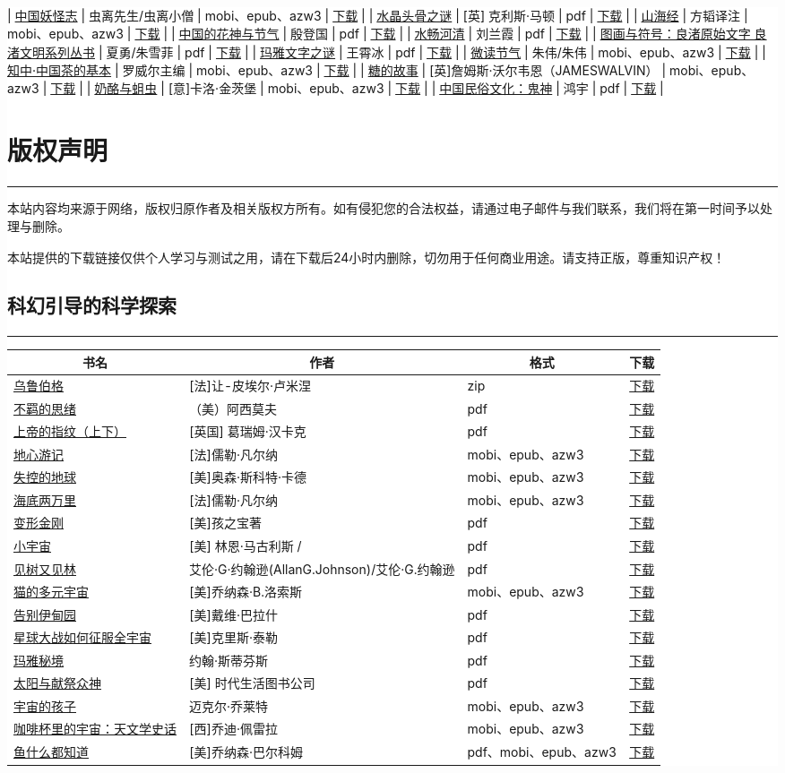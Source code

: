 | [中国妖怪志](https://www.booknestle.com/book/5113) | 虫离先生/虫离小僧 | mobi、epub、azw3 | [下载](https://www.booknestle.com/book/5113) |
| [水晶头骨之谜](https://www.booknestle.com/book/6233) | [英]            克利斯·马顿 | pdf | [下载](https://www.booknestle.com/book/6233) |
| [山海经](https://www.booknestle.com/book/6831) | 方韬译注 | mobi、epub、azw3 | [下载](https://www.booknestle.com/book/6831) |
| [中国的花神与节气](https://www.booknestle.com/book/8946) | 殷登国 | pdf | [下载](https://www.booknestle.com/book/8946) |
| [水畅河清](https://www.booknestle.com/book/9027) | 刘兰霞 | pdf | [下载](https://www.booknestle.com/book/9027) |
| [图画与符号：良渚原始文字  良渚文明系列丛书](https://www.booknestle.com/book/9230) | 夏勇/朱雪菲 | pdf | [下载](https://www.booknestle.com/book/9230) |
| [玛雅文字之谜](https://www.booknestle.com/book/9420) | 王霄冰 | pdf | [下载](https://www.booknestle.com/book/9420) |
| [微读节气](https://www.booknestle.com/book/9757) | 朱伟/朱伟 | mobi、epub、azw3 | [下载](https://www.booknestle.com/book/9757) |
| [知中·中国茶的基本](https://www.booknestle.com/book/10349) | 罗威尔主编 | mobi、epub、azw3 | [下载](https://www.booknestle.com/book/10349) |
| [糖的故事](https://www.booknestle.com/book/10479) | [英]詹姆斯·沃尔韦恩（JAMESWALVIN） | mobi、epub、azw3 | [下载](https://www.booknestle.com/book/10479) |
| [奶酪与蛆虫](https://www.booknestle.com/book/10654) | [意]卡洛·金茨堡 | mobi、epub、azw3 | [下载](https://www.booknestle.com/book/10654) |
| [中国民俗文化：鬼神](https://www.booknestle.com/book/12304) | 鸿宇 | pdf | [下载](https://www.booknestle.com/book/12304) |

# 版权声明

---
本站内容均来源于网络，版权归原作者及相关版权方所有。如有侵犯您的合法权益，请通过电子邮件与我们联系，我们将在第一时间予以处理与删除。

本站提供的下载链接仅供个人学习与测试之用，请在下载后24小时内删除，切勿用于任何商业用途。请支持正版，尊重知识产权！

## 科幻引导的科学探索

---

| 书名 | 作者 | 格式 | 下载 |
| --- | --- | --- | --- |
| [乌鲁伯格](https://www.booknestle.com/book/196) | [法]让-皮埃尔·卢米涅 | zip | [下载](https://www.booknestle.com/book/196) |
| [不羁的思绪](https://www.booknestle.com/book/5411) | （美）阿西莫夫 | pdf | [下载](https://www.booknestle.com/book/5411) |
| [上帝的指纹（上下）](https://www.booknestle.com/book/6083) | [英国]            葛瑞姆·汉卡克 | pdf | [下载](https://www.booknestle.com/book/6083) |
| [地心游记](https://www.booknestle.com/book/6483) | [法]儒勒·凡尔纳 | mobi、epub、azw3 | [下载](https://www.booknestle.com/book/6483) |
| [失控的地球](https://www.booknestle.com/book/6991) | [美]奥森·斯科特·卡德 | mobi、epub、azw3 | [下载](https://www.booknestle.com/book/6991) |
| [海底两万里](https://www.booknestle.com/book/7342) | [法]儒勒·凡尔纳 | mobi、epub、azw3 | [下载](https://www.booknestle.com/book/7342) |
| [变形金刚](https://www.booknestle.com/book/11114) | [美]孩之宝著 | pdf | [下载](https://www.booknestle.com/book/11114) |
| [小宇宙](https://www.booknestle.com/book/11147) | [美]            林恩·马古利斯          / | pdf | [下载](https://www.booknestle.com/book/11147) |
| [见树又见林](https://www.booknestle.com/book/11270) | 艾伦·G·约翰逊(AllanG.Johnson)/艾伦·G.约翰逊 | pdf | [下载](https://www.booknestle.com/book/11270) |
| [猫的多元宇宙](https://www.booknestle.com/book/11288) | [美]乔纳森·B.洛索斯 | mobi、epub、azw3 | [下载](https://www.booknestle.com/book/11288) |
| [告别伊甸园](https://www.booknestle.com/book/11483) | [美]戴维·巴拉什 | pdf | [下载](https://www.booknestle.com/book/11483) |
| [星球大战如何征服全宇宙](https://www.booknestle.com/book/11812) | [美]克里斯·泰勒 | pdf | [下载](https://www.booknestle.com/book/11812) |
| [玛雅秘境](https://www.booknestle.com/book/12177) | 约翰·斯蒂芬斯 | pdf | [下载](https://www.booknestle.com/book/12177) |
| [太阳与献祭众神](https://www.booknestle.com/book/12194) | [美]            时代生活图书公司 | pdf | [下载](https://www.booknestle.com/book/12194) |
| [宇宙的孩子](https://www.booknestle.com/book/12470) | 迈克尔·乔莱特 | mobi、epub、azw3 | [下载](https://www.booknestle.com/book/12470) |
| [咖啡杯里的宇宙：天文学史话](https://www.booknestle.com/book/13008) | [西]乔迪·佩雷拉 | mobi、epub、azw3 | [下载](https://www.booknestle.com/book/13008) |
| [鱼什么都知道](https://www.booknestle.com/book/13019) | [美]乔纳森·巴尔科姆 | pdf、mobi、epub、azw3 | [下载](https://www.booknestle.com/book/13019) |
